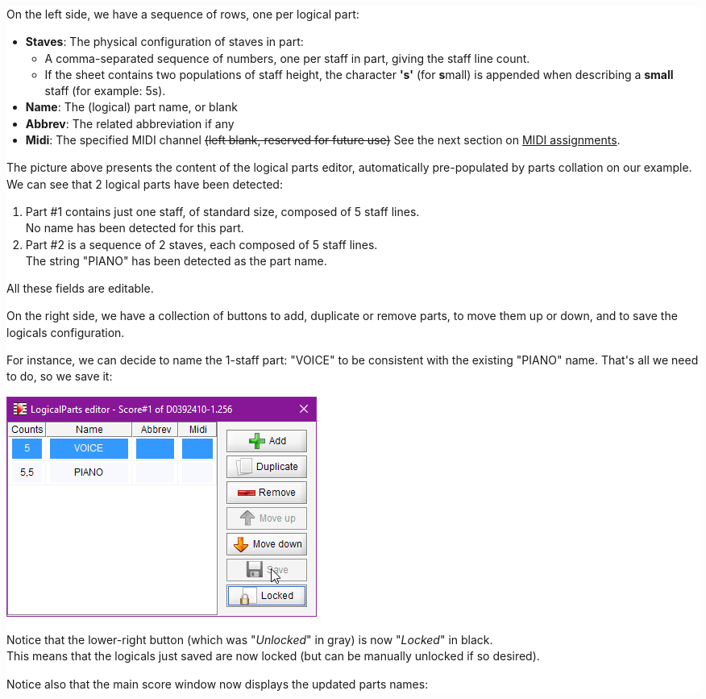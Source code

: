 
On the left side, we have a sequence of rows, one per logical part:
- **Staves**: The physical configuration of staves in part:  
    - A comma-separated sequence of numbers, one per staff in part, giving the staff line count.  
    - If the sheet contains two populations of staff height, the character **'s'**
    (for **s**mall) is appended when describing a **small** staff (for example: 5s).
- **Name**: The (logical) part name, or blank
- **Abbrev**: The related abbreviation if any
- **Midi**: The specified MIDI channel ~~(left blank, reserved for future use)~~ See the next section on [MIDI assignments](#midi-assignments).

The picture above presents the content of the logical parts editor,
automatically pre-populated by parts collation on our example.  
We can see that 2 logical parts have been detected:
1. Part #1 contains just one staff, of standard size, composed of 5 staff lines.  
No name has been detected for this part.
2. Part #2 is a sequence of 2 staves, each composed of 5 staff lines.  
The string "PIANO" has been detected as the part name.

All these fields are editable.

On the right side, we have a collection of buttons to add, duplicate or remove parts,
to move them up or down, and to save the logicals configuration.

For instance, we can decide to name the 1-staff part: "VOICE" to be consistent
with the existing "PIANO" name. That's all we need to do, so we save it:

![](../../assets/images/logical_parts_saved.png)

Notice that the lower-right button (which was "*Unlocked*" in gray) is now "*Locked*" in black.  
This means that the logicals just saved are now locked (but can be manually unlocked if so desired).

Notice also that the main score window now displays the updated parts names:  